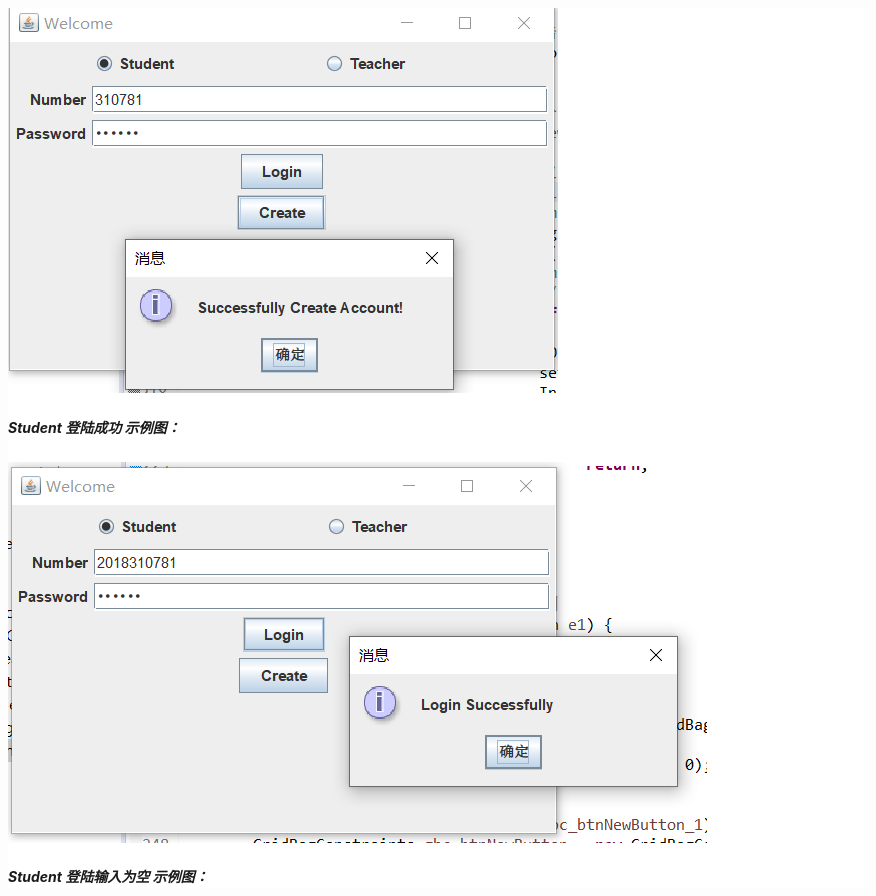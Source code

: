 ![image](https://github.com/Kukdo/StudentChoosingClasses_GUI/blob/master/src/pics/Student_create_account.PNG)
##### Student 登陆成功 示例图：
![image](https://github.com/Kukdo/StudentChoosingClasses_GUI/blob/master/src/pics/Student_Login.PNG)
##### Student 登陆输入为空 示例图：
